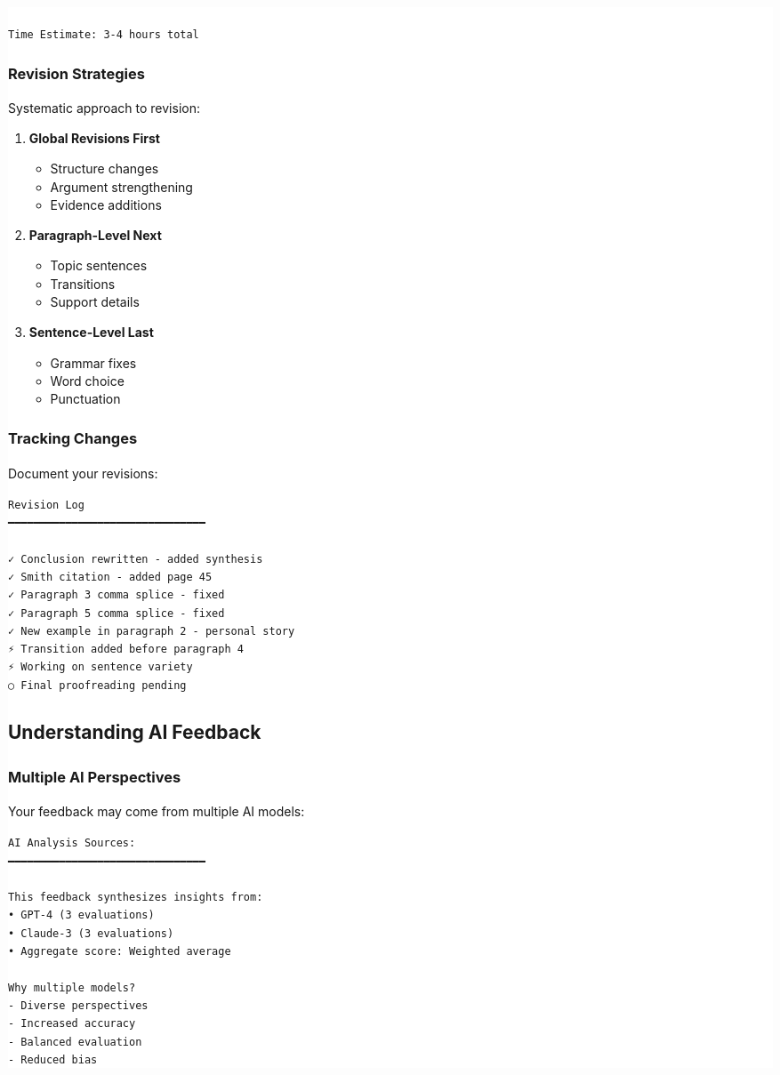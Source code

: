 ```

Time Estimate: 3-4 hours total
```

### Revision Strategies

Systematic approach to revision:

1. **Global Revisions First**
   - Structure changes
   - Argument strengthening
   - Evidence additions

2. **Paragraph-Level Next**
   - Topic sentences
   - Transitions
   - Support details

3. **Sentence-Level Last**
   - Grammar fixes
   - Word choice
   - Punctuation

### Tracking Changes

Document your revisions:

```
Revision Log
━━━━━━━━━━━━━━━━━━━━━━━━━━━━━━━

✓ Conclusion rewritten - added synthesis
✓ Smith citation - added page 45
✓ Paragraph 3 comma splice - fixed
✓ Paragraph 5 comma splice - fixed
✓ New example in paragraph 2 - personal story
⚡ Transition added before paragraph 4
⚡ Working on sentence variety
○ Final proofreading pending
```

## Understanding AI Feedback

### Multiple AI Perspectives

Your feedback may come from multiple AI models:

```
AI Analysis Sources:
━━━━━━━━━━━━━━━━━━━━━━━━━━━━━━━

This feedback synthesizes insights from:
• GPT-4 (3 evaluations)
• Claude-3 (3 evaluations)
• Aggregate score: Weighted average

Why multiple models?
- Diverse perspectives
- Increased accuracy
- Balanced evaluation
- Reduced bias
```
